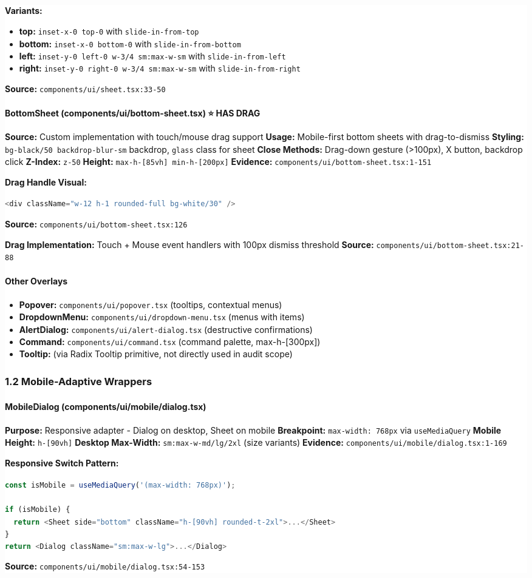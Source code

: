 **Variants:**
- **top:** `inset-x-0 top-0` with `slide-in-from-top`
- **bottom:** `inset-x-0 bottom-0` with `slide-in-from-bottom`
- **left:** `inset-y-0 left-0 w-3/4 sm:max-w-sm` with `slide-in-from-left`
- **right:** `inset-y-0 right-0 w-3/4 sm:max-w-sm` with `slide-in-from-right`

**Source:** `components/ui/sheet.tsx:33-50`

#### BottomSheet (components/ui/bottom-sheet.tsx) ⭐ HAS DRAG
**Source:** Custom implementation with touch/mouse drag support
**Usage:** Mobile-first bottom sheets with drag-to-dismiss
**Styling:** `bg-black/50 backdrop-blur-sm` backdrop, `glass` class for sheet
**Close Methods:** Drag-down gesture (>100px), X button, backdrop click
**Z-Index:** `z-50`
**Height:** `max-h-[85vh] min-h-[200px]`
**Evidence:** `components/ui/bottom-sheet.tsx:1-151`

**Drag Handle Visual:**
```typescript
<div className="w-12 h-1 rounded-full bg-white/30" />
```
**Source:** `components/ui/bottom-sheet.tsx:126`

**Drag Implementation:** Touch + Mouse event handlers with 100px dismiss threshold
**Source:** `components/ui/bottom-sheet.tsx:21-88`

#### Other Overlays
- **Popover:** `components/ui/popover.tsx` (tooltips, contextual menus)
- **DropdownMenu:** `components/ui/dropdown-menu.tsx` (menus with items)
- **AlertDialog:** `components/ui/alert-dialog.tsx` (destructive confirmations)
- **Command:** `components/ui/command.tsx` (command palette, max-h-[300px])
- **Tooltip:** (via Radix Tooltip primitive, not directly used in audit scope)

### 1.2 Mobile-Adaptive Wrappers

#### MobileDialog (components/ui/mobile/dialog.tsx)
**Purpose:** Responsive adapter - Dialog on desktop, Sheet on mobile
**Breakpoint:** `max-width: 768px` via `useMediaQuery`
**Mobile Height:** `h-[90vh]`
**Desktop Max-Width:** `sm:max-w-md/lg/2xl` (size variants)
**Evidence:** `components/ui/mobile/dialog.tsx:1-169`

**Responsive Switch Pattern:**
```typescript
const isMobile = useMediaQuery('(max-width: 768px)');

if (isMobile) {
  return <Sheet side="bottom" className="h-[90vh] rounded-t-2xl">...</Sheet>
}
return <Dialog className="sm:max-w-lg">...</Dialog>
```
**Source:** `components/ui/mobile/dialog.tsx:54-153`
